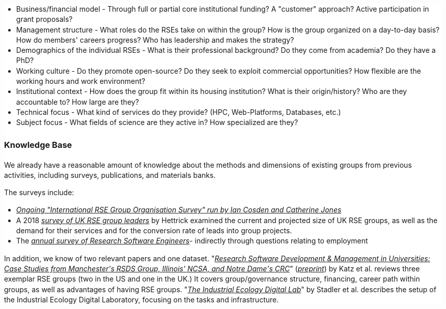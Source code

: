 -   Business/financial model - Through full or partial core
    institutional funding? A "customer" approach? Active participation
    in grant proposals?
-   Management structure - What roles do the RSEs take on within the
    group? How is the group organized on a day-to-day basis? How do
    members\' careers progress? Who has leadership and makes the
    strategy?
-   Demographics of the individual RSEs - What is their professional
    background? Do they come from academia? Do they have a PhD?
-   Working culture - Do they promote open-source? Do they seek to
    exploit commercial opportunities? How flexible are the working hours
    and work environment?
-   Institutional context - How does the group fit within its housing
    institution? What is their origin/history? Who are they accountable
    to? How large are they?
-   Technical focus - What kind of services do they provide? (HPC,
    Web-Platforms, Databases, etc.)
-   Subject focus - What fields of science are they active in? How
    specialized are they?

### Knowledge Base

We already have a reasonable amount of knowledge about the
        methods and dimensions of existing groups from previous
        activities, including surveys, publications, and materials
        banks.

The surveys include:

-   [*Ongoing "International RSE Group Organisation Survey" run by Ian Cosden and Catherine Jones*](https://docs.google.com/forms/d/1VYTfl0go62_PEo7aVxQXnKFD0e2PqWw6NCDGeUy_mzY/viewform)
-   A 2018 [*survey of UK RSE group
    leaders*](https://docs.google.com/spreadsheets/d/1Tw5HwT4-iOXHYFHx-2AkaSwcZTSiDwEQMknH1LZtdFE/edit?usp=sharing)
    by Hettrick examined the current and projected size of UK RSE
    groups, as well as the demand for their services and for the
    conversion rate of leads into group projects.
-   The [*annual survey of Research Software Engineers*](https://doi.org/10.5281/zenodo.1194668)- indirectly through
    questions relating to employment

In addition, we know of two relevant papers and one dataset.
            \"[*Research Software Development & Management in
            Universities: Case Studies from Manchester\'s RSDS Group,
            Illinois\' NCSA, and Notre Dame\'s
            CRC*](https://doi.org/10.1109/SE4Science.2019.00009)\"
            ([*preprint*](https://arxiv.org/abs/1903.00732)) by Katz et
            al. reviews three exemplar RSE groups (two in the US and one
            in the UK.) It covers group/governance structure, financing,
            career path within groups, as well as advantages of having
            RSE groups. \"[*The Industrial Ecology Digital
            Lab*](https://doi.org/10.5281/zenodo.997903)\" by Stadler et
            al. describes the setup of the Industrial Ecology Digital
            Laboratory, focusing on the tasks and infrastructure.
